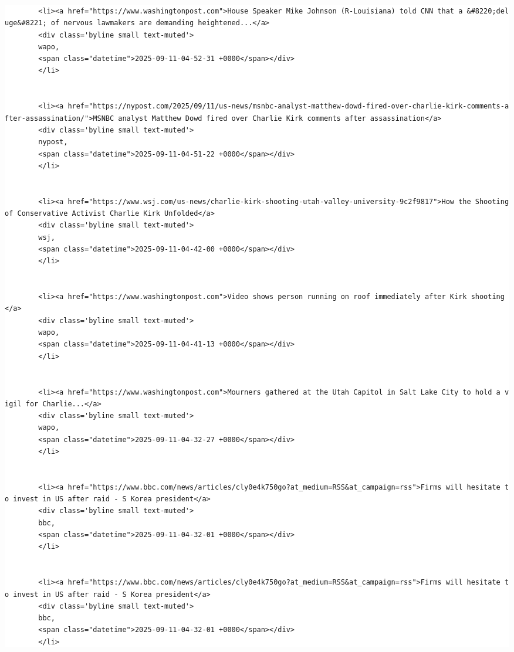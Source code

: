 
            <li><a href="https://www.washingtonpost.com">House Speaker Mike Johnson (R-Louisiana) told CNN that a &#8220;deluge&#8221; of nervous lawmakers are demanding heightened...</a>
            <div class='byline small text-muted'>
            wapo, 
            <span class="datetime">2025-09-11-04-52-31 +0000</span></div>
            </li>
        

            <li><a href="https://nypost.com/2025/09/11/us-news/msnbc-analyst-matthew-dowd-fired-over-charlie-kirk-comments-after-assassination/">MSNBC analyst Matthew Dowd fired over Charlie Kirk comments after assassination</a>
            <div class='byline small text-muted'>
            nypost, 
            <span class="datetime">2025-09-11-04-51-22 +0000</span></div>
            </li>
        

            <li><a href="https://www.wsj.com/us-news/charlie-kirk-shooting-utah-valley-university-9c2f9817">How the Shooting of Conservative Activist Charlie Kirk Unfolded</a>
            <div class='byline small text-muted'>
            wsj, 
            <span class="datetime">2025-09-11-04-42-00 +0000</span></div>
            </li>
        

            <li><a href="https://www.washingtonpost.com">Video shows person running on roof immediately after Kirk shooting</a>
            <div class='byline small text-muted'>
            wapo, 
            <span class="datetime">2025-09-11-04-41-13 +0000</span></div>
            </li>
        

            <li><a href="https://www.washingtonpost.com">Mourners gathered at the Utah Capitol in Salt Lake City to hold a vigil for Charlie...</a>
            <div class='byline small text-muted'>
            wapo, 
            <span class="datetime">2025-09-11-04-32-27 +0000</span></div>
            </li>
        

            <li><a href="https://www.bbc.com/news/articles/cly0e4k750go?at_medium=RSS&at_campaign=rss">Firms will hesitate to invest in US after raid - S Korea president</a>
            <div class='byline small text-muted'>
            bbc, 
            <span class="datetime">2025-09-11-04-32-01 +0000</span></div>
            </li>
        

            <li><a href="https://www.bbc.com/news/articles/cly0e4k750go?at_medium=RSS&at_campaign=rss">Firms will hesitate to invest in US after raid - S Korea president</a>
            <div class='byline small text-muted'>
            bbc, 
            <span class="datetime">2025-09-11-04-32-01 +0000</span></div>
            </li>
        